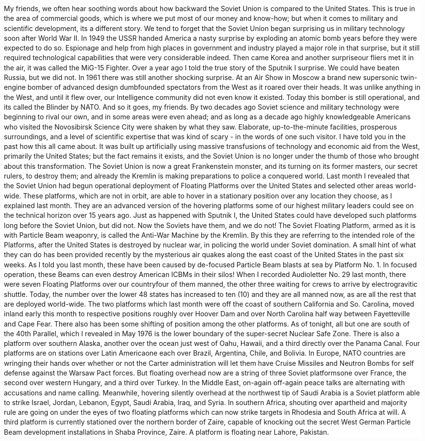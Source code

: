 My friends, we often hear soothing words about how backward the Soviet Union is compared to the United States. This is true in the area of commercial goods, which is where we put most of our money and know-how; but when it comes to military and scientific development, its a different story. We tend to forget that the Soviet Union began surprising us in military technology soon after World War II. In 1949 the USSR handed America a nasty surprise by exploding an atomic bomb years before they were expected to do so. Espionage and help from high places in government and industry played a major role in that surprise, but it still required technological capabilities that were very considerable indeed.
Then came Korea and another surpriseour fliers met it in the air, it was called the MiG-15 Fighter. Over a year ago I told the true story of the Sputnik I surprise. We could have beaten Russia, but we did not. In 1961 there was still another shocking surprise. At an Air Show in Moscow a brand new supersonic twin-engine bomber of advanced design dumbfounded spectators from the West as it roared over their heads. It was unlike anything in the West, and until it flew over, our Intelligence community did not even know it existed. Today this bomber is still operational, and its called the Blinder by NATO. And so it goes, my friends. By two decades ago Soviet science and military technology were beginning to rival our own, and in some areas were even ahead; and as long as a decade ago highly knowledgeable Americans who visited the Novosibirsk Science City were shaken by what they saw. Elaborate, up-to-the-minute facilities, prosperous surroundings, and a level of scientific expertise that was kind of scary - in the words of one such visitor.
I have told you in the past how this all came about. It was built up artificially using massive transfusions of technology and economic aid from the West, primarily the United States; but the fact remains it exists, and the Soviet Union is no longer under the thumb of those who brought about this transformation. The Soviet Union is now a great Frankenstein monster, and its turning on its former masters, our secret rulers, to destroy them; and already the Kremlin is making preparations to police a conquered world. Last month I revealed that the Soviet Union had begun operational deployment of Floating Platforms over the United States and selected other areas world-wide. These platforms, which are not in orbit, are able to hover in a stationary position over any location they choose, as I explained last month. They are an advanced version of the hovering platforms some of our highest military leaders could see on the technical horizon over 15 years ago.
Just as happened with Sputnik I, the United States could have developed such platforms long before the Soviet Union, but did not. Now the Soviets have them, and we do not! The Soviet Floating Platform, armed as it is with Particle Beam weaponry, is called the Anti-War Machine by the Kremlin. By this they are referring to the intended role of the Platforms, after the United States is destroyed by nuclear war, in policing the world under Soviet domination. A small hint of what they can do has been provided recently by the mysterious air quakes along the east coast of the United States in the past six weeks. As I told you last month, these have been caused by de-focused Particle Beam blasts at sea by Platform No. 1. In focused operation, these Beams can even destroy American ICBMs in their silos!
When I recorded Audioletter No. 29 last month, there were seven Floating Platforms over our countryfour of them manned, the other three waiting for crews to arrive by electrogravitic shuttle. Today, the number over the lower 48 states has increased to ten (10) and they are all manned now, as are all the rest that are deployed world-wide. The two platforms which last month were off the coast of southern California and So. Carolina, moved inland early this month to respective positions roughly over Hoover Dam and over North Carolina half way between Fayetteville and Cape Fear. There also has been some shifting of position among the other platforms. As of tonight, all but one are south of the 40th Parallel, which I revealed in May 1976 is the lower boundary of the super-secret Nuclear Safe Zone. There is also a platform over southern Alaska, another over the ocean just west of Oahu, Hawaii, and a third directly over the Panama Canal. Four platforms are on stations over Latin Americaone each over Brazil, Argentina, Chile, and Bolivia.
In Europe, NATO countries are wringing their hands over whether or not the Carter administration will let them have Cruise
Missiles and Neutron Bombs for self defense against the Warsaw Pact forces. But floating overhead now are a string of three Soviet platformsone over France, the second over western Hungary, and a third over Turkey. In the Middle East, on-again off-again peace talks are alternating with accusations and name calling. Meanwhile, hovering silently overhead at the northwest tip of Saudi Arabia is a Soviet platform able to strike Israel, Jordan, Lebanon, Egypt, Saudi Arabia, Iraq, and Syria. In southern Africa, shouting over apartheid and majority rule are going on under the eyes of two floating platforms which can now strike targets in Rhodesia and South Africa at will. A third platform is currently stationed over the northern border of Zaire, capable of knocking out the secret West German Particle Beam development installations in Shaba Province, Zaire. A platform is floating near Lahore, Pakistan.